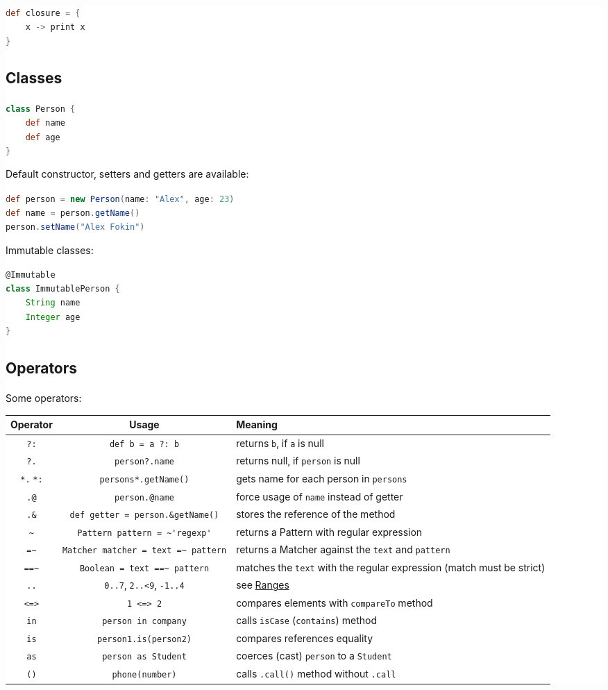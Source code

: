 ```groovy
def closure = {
    x -> print x
}
```

## Classes

```groovy
class Person {
    def name
    def age
}
```

Default constructor, setters and getters are available:

```groovy
def person = new Person(name: "Alex", age: 23)
def name = person.getName()
person.setName("Alex Fokin")
```

Immutable classes:

```groovy
@Immutable
class ImmutablePerson {
    String name
    Integer age
}
```

## Operators

Some operators:

Operator  | Usage                               | Meaning                                   
:--------:|:-----------------------------------:|:---
`?:`      | `def b = a ?: b`                    | returns `b`, if `a` is null
`?.`      | `person?.name`                      | returns null, if `person` is null
`*.` `*:` | `persons*.getName()`                | gets name for each person in `persons`
`.@`      | `person.@name`                      | force usage of `name` instead of getter
`.&`      | `def getter = person.&getName()`    | stores the reference of the method
`~`       | `Pattern pattern = ~'regexp'`       | returns a Pattern with regular expression
`=~`      | `Matcher matcher = text =~ pattern` | returns a Matcher against the `text` and `pattern`
`==~`     | `Boolean = text ==~ pattern`        | matches the `text` with the regular expression (match must be strict)
`..`      | `0..7`, `2..<9`, `-1..4`            | see [Ranges](#Ranges)
`<=>`     | `1 <=> 2`                           | compares elements with `compareTo` method
`in`      | `person in company`                 | calls `isCase` (`contains`) method
`is`      | `person1.is(person2)`               | compares references equality
`as`      | `person as Student`                 | coerces (cast) `person` to a `Student`     
`()`      | `phone(number)`                     | calls `.call()` method without `.call`
